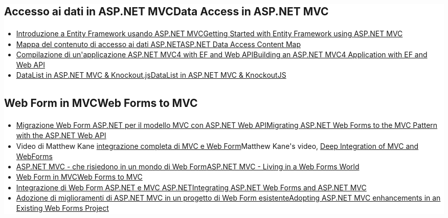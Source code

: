 <a id="dataAccess"></a>

## <a name="data-access-in-aspnet-mvc"></a><span data-ttu-id="a7ddf-198">Accesso ai dati in ASP.NET MVC</span><span class="sxs-lookup"><span data-stu-id="a7ddf-198">Data Access in ASP.NET MVC</span></span>

- [<span data-ttu-id="a7ddf-199">Introduzione a Entity Framework usando ASP.NET MVC</span><span class="sxs-lookup"><span data-stu-id="a7ddf-199">Getting Started with Entity Framework using ASP.NET MVC</span></span>](getting-started-with-ef-using-mvc/creating-an-entity-framework-data-model-for-an-asp-net-mvc-application.md)
- [<span data-ttu-id="a7ddf-200">Mappa del contenuto di accesso ai dati ASP.NET</span><span class="sxs-lookup"><span data-stu-id="a7ddf-200">ASP.NET Data Access Content Map</span></span>](https://msdn.microsoft.com/en-us/library/6759sth4.aspx)
- [<span data-ttu-id="a7ddf-201">Compilazione di un'applicazione ASP.NET MVC4 with EF and Web API</span><span class="sxs-lookup"><span data-stu-id="a7ddf-201">Building an ASP.NET MVC4 Application with EF and Web API</span></span>](http://net.tutsplus.com/tutorials/building-an-asp-net-mvc4-application-with-ef-and-webapi/)
- [<span data-ttu-id="a7ddf-202">DataList in ASP.NET MVC &amp; Knockout.js</span><span class="sxs-lookup"><span data-stu-id="a7ddf-202">DataList in ASP.NET MVC &amp; KnockoutJS</span></span>](http://www.devcurry.com/2013/04/datalist-in-aspnet-mvc-knockoutjs.html)

<a id="WF2MGC"></a>

## <a name="web-forms-to-mvc"></a><span data-ttu-id="a7ddf-203">Web Form in MVC</span><span class="sxs-lookup"><span data-stu-id="a7ddf-203">Web Forms to MVC</span></span>

- [<span data-ttu-id="a7ddf-204">Migrazione Web Form ASP.NET per il modello MVC con ASP.NET Web API</span><span class="sxs-lookup"><span data-stu-id="a7ddf-204">Migrating ASP.NET Web Forms to the MVC Pattern with the ASP.NET Web API</span></span>](https://msdn.microsoft.com/en-us/magazine/jj991978.aspx)
- <span data-ttu-id="a7ddf-205">Video di Matthew Kane [integrazione completa di MVC e Web Form](https://channel9.msdn.com/Events/aspConf/aspConf/Deep-Integration-of-MVC-and-WebForms)</span><span class="sxs-lookup"><span data-stu-id="a7ddf-205">Matthew Kane's video, [Deep Integration of MVC and WebForms](https://channel9.msdn.com/Events/aspConf/aspConf/Deep-Integration-of-MVC-and-WebForms)</span></span>
- [<span data-ttu-id="a7ddf-206">ASP.NET MVC - che risiedono in un mondo di Web Form</span><span class="sxs-lookup"><span data-stu-id="a7ddf-206">ASP.NET MVC - Living in a Web Forms World</span></span>](http://www.eworldui.net/blog/post/2008/05/09/ASPNET-MVC-Living-in-a-Web-Forms-World.aspx)
- [<span data-ttu-id="a7ddf-207">Web Form in MVC</span><span class="sxs-lookup"><span data-stu-id="a7ddf-207">Web Forms to MVC</span></span>](http://www.davepaquette.com/archive/2013/12/30/so-you-inherited-an-asp-net-web-forms-application.aspx)
- [<span data-ttu-id="a7ddf-208">Integrazione di Web Form ASP.NET e MVC ASP.NET</span><span class="sxs-lookup"><span data-stu-id="a7ddf-208">Integrating ASP.NET Web Forms and ASP.NET MVC</span></span>](http://rachelappel.com/integrating-aspnet-web-forms-and-aspnetmvc)
- [<span data-ttu-id="a7ddf-209">Adozione di miglioramenti di ASP.NET MVC in un progetto di Web Form esistente</span><span class="sxs-lookup"><span data-stu-id="a7ddf-209">Adopting ASP.NET MVC enhancements in an Existing Web Forms Project</span></span>](http://www.devcurry.com/2013/05/adopting-aspnet-mvc-enhancements-in.html)

<a id="perf"></a>
